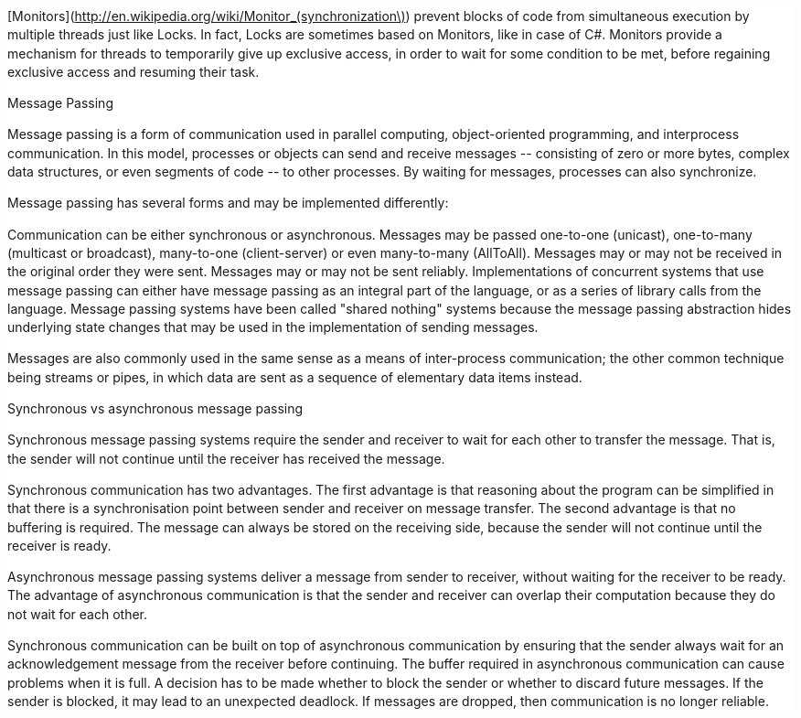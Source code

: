 [Monitors](http://en.wikipedia.org/wiki/Monitor_(synchronization\)) prevent blocks of code from simultaneous execution by multiple threads just like Locks. In fact, Locks are sometimes based on Monitors, like in case of C#. Monitors provide a mechanism for threads to temporarily give up exclusive access, in order to wait for some condition to be met, before regaining exclusive access and resuming their task.


Message Passing

Message passing is a form of communication used in parallel computing, object-oriented programming, and interprocess communication. In this model, processes or objects can send and receive messages -- consisting of zero or more bytes, complex data structures, or even segments of code -- to other processes. By waiting for messages, processes can also synchronize.

Message passing has several forms and may be implemented differently:

Communication can be either synchronous or asynchronous.
Messages may be passed one-to-one (unicast), one-to-many (multicast or broadcast), many-to-one (client-server) or even many-to-many (AllToAll).
Messages may or may not be received in the original order they were sent.
Messages may or may not be sent reliably.
Implementations of concurrent systems that use message passing can either have message passing as an integral part of the language, or as a series of library calls from the language. Message passing systems have been called "shared nothing" systems because the message passing abstraction hides underlying state changes that may be used in the implementation of sending messages.

Messages are also commonly used in the same sense as a means of inter-process communication; the other common technique being streams or pipes, in which data are sent as a sequence of elementary data items instead.

Synchronous vs asynchronous message passing

Synchronous message passing systems require the sender and receiver to wait for each other to transfer the message. That is, the sender will not continue until the receiver has received the message.

Synchronous communication has two advantages. The first advantage is that reasoning about the program can be simplified in that there is a synchronisation point between sender and receiver on message transfer. The second advantage is that no buffering is required. The message can always be stored on the receiving side, because the sender will not continue until the receiver is ready.

Asynchronous message passing systems deliver a message from sender to receiver, without waiting for the receiver to be ready. The advantage of asynchronous communication is that the sender and receiver can overlap their computation because they do not wait for each other.

Synchronous communication can be built on top of asynchronous communication by ensuring that the sender always wait for an acknowledgement message from the receiver before continuing. The buffer required in asynchronous communication can cause problems when it is full. A decision has to be made whether to block the sender or whether to discard future messages. If the sender is blocked, it may lead to an unexpected deadlock. If messages are dropped, then communication is no longer reliable.



